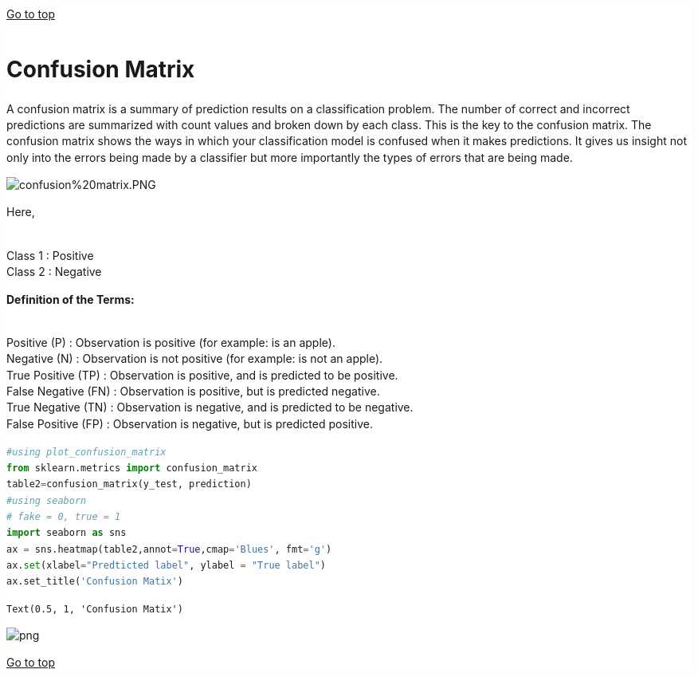 

<a class="list-group-item list-group-item-action" data-toggle="list" href="#Model-Evaluation" role="tab" aria-controls="messages">Go to top<span class="badge badge-primary badge-pill"></span></a>



# Confusion Matrix

A confusion matrix is a summary of prediction results on a classification problem. The number of correct and incorrect predictions are summarized with count values and broken down by each class. This is the key to the confusion matrix. The confusion matrix shows the ways in which your classification model is confused when it makes predictions. It gives us insight not only into the errors being made by a classifier but more importantly the types of errors that are being made.

![confusion%20matrix.PNG](https://github.com/Affineindia/ML-Best-Practices-Standardized-Codes/blob/master/Python/Images/5.%20Post-Modelling/confusion%20matrix.PNG)

Here,

<br>Class 1 : Positive
<br>Class 2 : Negative

**Definition of the Terms:**

<br>Positive (P) : Observation is positive (for example: is an apple).
<br>Negative (N) : Observation is not positive (for example: is not an apple).
<br>True Positive (TP) : Observation is positive, and is predicted to be positive.
<br>False Negative (FN) : Observation is positive, but is predicted negative.
<br>True Negative (TN) : Observation is negative, and is predicted to be negative.
<br>False Positive (FP) : Observation is negative, but is predicted positive.


```python
#using plot_confusion_matrix
from sklearn.metrics import confusion_matrix
table2=confusion_matrix(y_test, prediction)
#using seaborn
# fake = 0, true = 1
import seaborn as sns
ax = sns.heatmap(table2,annot=True,cmap='Blues', fmt='g')
ax.set(xlabel="Predticted label", ylabel = "True label")
ax.set_title('Confusion Matix')
```




    Text(0.5, 1, 'Confusion Matix')




![png](https://github.com/Affineindia/ML-Best-Practices-Standardized-Codes/blob/master/Python/Images/5.%20Post-Modelling/output_66_1.png)


<a class="list-group-item list-group-item-action" data-toggle="list" href="#Model-Evaluation" role="tab" aria-controls="messages">Go to top<span class="badge badge-primary badge-pill"></span></a>

<a id = '5'></a>
